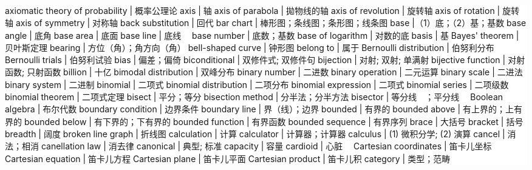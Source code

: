 axiomatic theory of probability | 概率公理论
axis                | 轴
axis of parabola    | 拋物线的轴
axis of revolution  | 旋转轴
axis of rotation    | 旋转轴
axis of symmetry    | 对称轴
back substitution   | 回代
bar chart           | 棒形图；条线图；条形图；线条图
base                |（1）底；（2）基；基数
base angle          | 底角
base area           | 底面
base line           | 底线　
base number         | 底数；基数
base of logarithm   | 对数的底
basis               | 基
Bayes' theorem      | 贝叶斯定理
bearing             | 方位（角）；角方向（角）
bell-shaped curve   | 钟形图
belong to           | 属于
Bernoulli distribution | 伯努利分布
Bernoulli trials    | 伯努利试验
bias                | 偏差；偏倚
biconditional       | 双修件式; 双修件句
bijection           | 对射; 双射; 单满射
bijective function  | 对射函数; 只射函数
billion             | 十亿
bimodal distribution | 双峰分布
binary number       | 二进数
binary operation    | 二元运算
binary scale        | 二进法
binary system       | 二进制
binomial            | 二项式
binomial distribution | 二项分布
binomial expression | 二项式
binomial series     | 二项级数
binomial theorem    | 二项式定理
bisect              | 平分；等分
bisection method    | 分半法；分半方法
bisector            | 等分线　；平分线　
Boolean algebra     | 布尔代数
boundary condition  | 边界条件
boundary line       | 界（线）；边界
bounded             | 有界的
bounded above       | 有上界的；上有界的
bounded below       | 有下界的；下有界的
bounded function    | 有界函数
bounded sequence    | 有界序列
brace               | 大括号
bracket             | 括号
breadth             | 阔度
broken line graph   | 折线图
calculation         | 计算
calculator          | 计算器；计算器
calculus            | (1) 微积分学; (2) 演算
cancel              | 消法；相消
canellation law     | 消去律
canonical           | 典型; 标准
capacity            | 容量
cardioid            | 心脏　
Cartesian coordinates | 笛卡儿坐标
Cartesian equation  | 笛卡儿方程
Cartesian plane     | 笛卡儿平面
Cartesian product   | 笛卡儿积
category            | 类型；范畴